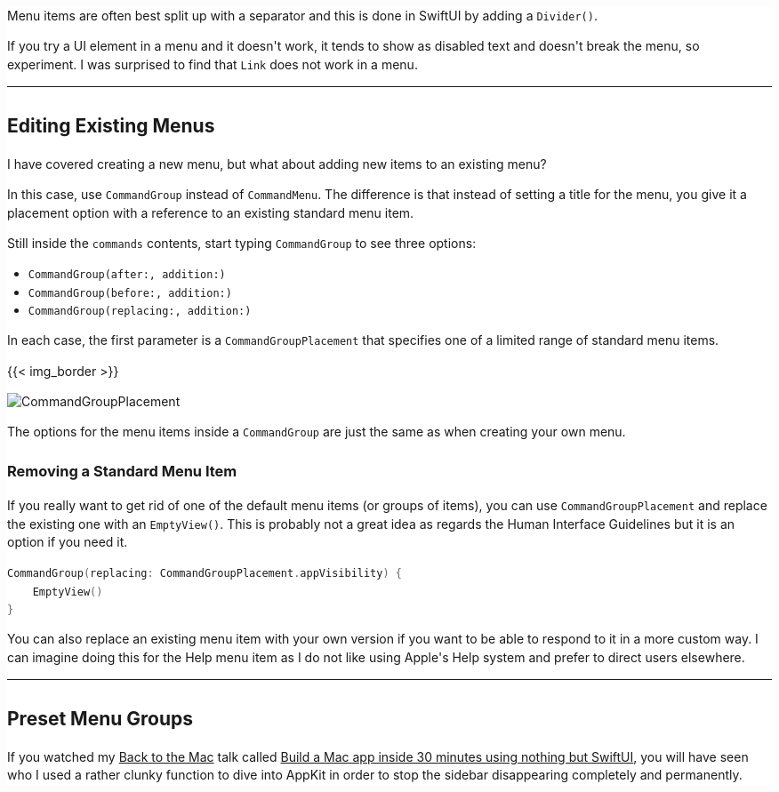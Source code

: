 Menu items are often best split up with a separator and this is done in SwiftUI by adding a `Divider()`.

If you try a UI element in a menu and it doesn't work, it tends to show as disabled text and doesn't break the menu, so experiment. I was surprised to find that `Link` does not work in a menu.

---

## Editing Existing Menus

I have covered creating a new menu, but what about adding new items to an existing menu?

In this case, use `CommandGroup` instead of `CommandMenu`. The difference is that instead of setting a title for the menu, you give it a placement option with a reference to an existing standard menu item.

Still inside the `commands` contents, start typing `CommandGroup` to see three options:

- `CommandGroup(after:, addition:)`
- `CommandGroup(before:, addition:)`
- `CommandGroup(replacing:, addition:)`

In each case, the first parameter is a `CommandGroupPlacement` that specifies one of a limited range of standard menu items.

{{< img_border >}}

![CommandGroupPlacement][i1]

The options for the menu items inside a `CommandGroup` are just the same as when creating your own menu.

### Removing a Standard Menu Item

If you really want to get rid of one of the default menu items (or groups of items), you can use `CommandGroupPlacement` and replace the existing one with an `EmptyView()`. This is probably not a great idea as regards the Human Interface Guidelines but it is an option if you need it.

```swift
CommandGroup(replacing: CommandGroupPlacement.appVisibility) {
	EmptyView()
}
```

You can also replace an existing menu item with your own version if you want to be able to respond to it in a more custom way. I can imagine doing this for the Help menu item as I do not like using Apple's Help system and prefer to direct users elsewhere.

---

## Preset Menu Groups

If you watched my [Back to the Mac][1] talk called [Build a Mac app inside 30 minutes using nothing but SwiftUI][2], you will have seen who I used a rather clunky function to dive into AppKit in order to stop the sidebar disappearing completely and permanently.


[i1]: /images/2021/CommandGroupPlacement.png
[i2]: /images/2021/BasicViewMenu.png
[i3]: /images/2021/SidebarToolbarMenu.png
[i4]: /images/2021/BasicEditMenu.png
[i5]: /images/2021/TextEditingMenu.png
[i6]: /images/2021/TextFormattingMenu.png
[1]: https://backtomac.org
[2]: https://www.youtube.com/watch?v=hus2LksB3O4
[3]: /contact/